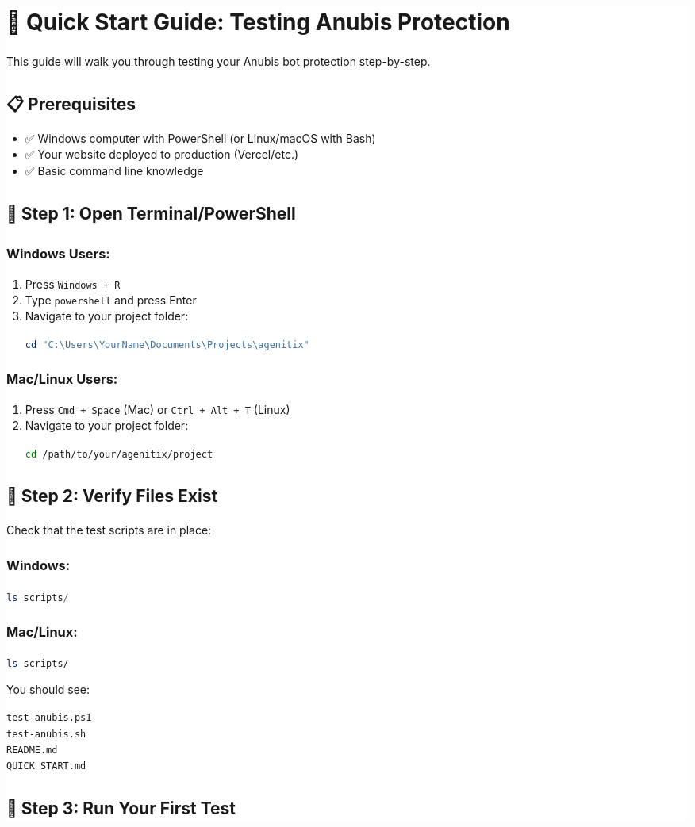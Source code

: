 # 🚀 Quick Start Guide: Testing Anubis Protection

This guide will walk you through testing your Anubis bot protection step-by-step.

## 📋 Prerequisites

- ✅ Windows computer with PowerShell (or Linux/macOS with Bash)
- ✅ Your website deployed to production (Vercel/etc.)
- ✅ Basic command line knowledge

## 🎯 Step 1: Open Terminal/PowerShell

### Windows Users:
1. Press `Windows + R`
2. Type `powershell` and press Enter
3. Navigate to your project folder:
   ```powershell
   cd "C:\Users\YourName\Documents\Projects\agenitix"
   ```

### Mac/Linux Users:
1. Press `Cmd + Space` (Mac) or `Ctrl + Alt + T` (Linux)
2. Navigate to your project folder:
   ```bash
   cd /path/to/your/agenitix/project
   ```

## 🎯 Step 2: Verify Files Exist

Check that the test scripts are in place:

### Windows:
```powershell
ls scripts/
```

### Mac/Linux:
```bash
ls scripts/
```

You should see:
```
test-anubis.ps1
test-anubis.sh
README.md
QUICK_START.md
```

## 🎯 Step 3: Run Your First Test
